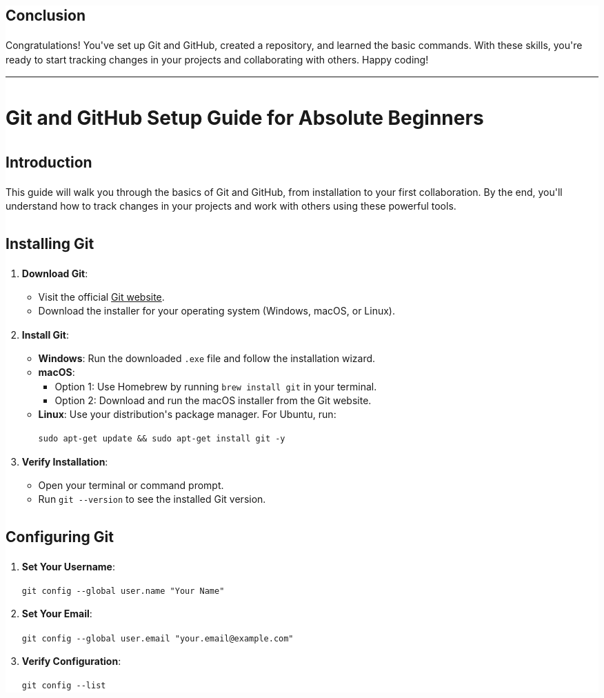 
## Conclusion

Congratulations! You've set up Git and GitHub, created a repository, and learned the basic commands. With these skills, you're ready to start tracking changes in your projects and collaborating with others. Happy coding!

---


# Git and GitHub Setup Guide for Absolute Beginners


## Introduction

This guide will walk you through the basics of Git and GitHub, from installation to your first collaboration. By the end, you'll understand how to track changes in your projects and work with others using these powerful tools.

## Installing Git

1. **Download Git**:
   - Visit the official [Git website](https://git-scm.com/).
   - Download the installer for your operating system (Windows, macOS, or Linux).

2. **Install Git**:
   - **Windows**: Run the downloaded `.exe` file and follow the installation wizard.
   - **macOS**: 
     - Option 1: Use Homebrew by running `brew install git` in your terminal.
     - Option 2: Download and run the macOS installer from the Git website.
   - **Linux**: Use your distribution's package manager. For Ubuntu, run:
     ```
     sudo apt-get update && sudo apt-get install git -y
     ```

3. **Verify Installation**:
   - Open your terminal or command prompt.
   - Run `git --version` to see the installed Git version.

## Configuring Git

1. **Set Your Username**:
   ```
   git config --global user.name "Your Name"
   ```

2. **Set Your Email**:
   ```
   git config --global user.email "your.email@example.com"
   ```

3. **Verify Configuration**:
   ```
   git config --list
   ```
